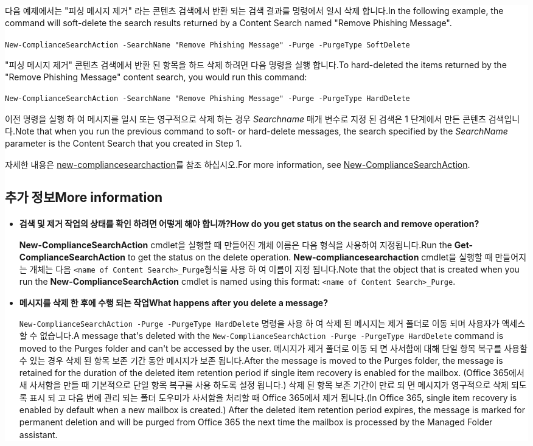 <span data-ttu-id="34b2f-162">다음 예제에서는 "피싱 메시지 제거" 라는 콘텐츠 검색에서 반환 되는 검색 결과를 명령에서 일시 삭제 합니다.</span><span class="sxs-lookup"><span data-stu-id="34b2f-162">In the following example, the command will soft-delete the search results returned by a Content Search named "Remove Phishing Message".</span></span> 

```
New-ComplianceSearchAction -SearchName "Remove Phishing Message" -Purge -PurgeType SoftDelete
```

<span data-ttu-id="34b2f-163">"피싱 메시지 제거" 콘텐츠 검색에서 반환 된 항목을 하드 삭제 하려면 다음 명령을 실행 합니다.</span><span class="sxs-lookup"><span data-stu-id="34b2f-163">To hard-deleted the items returned by the  "Remove Phishing Message" content search, you would run this command:</span></span>

```
New-ComplianceSearchAction -SearchName "Remove Phishing Message" -Purge -PurgeType HardDelete
```

<span data-ttu-id="34b2f-164">이전 명령을 실행 하 여 메시지를 일시 또는 영구적으로 삭제 하는 경우 *Searchname* 매개 변수로 지정 된 검색은 1 단계에서 만든 콘텐츠 검색입니다.</span><span class="sxs-lookup"><span data-stu-id="34b2f-164">Note that when you run the previous command to soft- or hard-delete messages, the search specified by the  *SearchName*  parameter is the Content Search that you created in Step 1.</span></span> 
  
<span data-ttu-id="34b2f-165">자세한 내용은 [new-compliancesearchaction](https://docs.microsoft.com/powershell/module/exchange/policy-and-compliance-content-search/New-ComplianceSearchAction)를 참조 하십시오.</span><span class="sxs-lookup"><span data-stu-id="34b2f-165">For more information, see [New-ComplianceSearchAction](https://docs.microsoft.com/powershell/module/exchange/policy-and-compliance-content-search/New-ComplianceSearchAction).</span></span>

## <a name="more-information"></a><span data-ttu-id="34b2f-166">추가 정보</span><span class="sxs-lookup"><span data-stu-id="34b2f-166">More information</span></span>

- <span data-ttu-id="34b2f-167">**검색 및 제거 작업의 상태를 확인 하려면 어떻게 해야 합니까?**</span><span class="sxs-lookup"><span data-stu-id="34b2f-167">**How do you get status on the search and remove operation?**</span></span>

    <span data-ttu-id="34b2f-168">**New-ComplianceSearchAction** cmdlet을 실행할 때 만들어진 개체 이름은 다음 형식을 사용하여 지정됩니다.</span><span class="sxs-lookup"><span data-stu-id="34b2f-168">Run the **Get-ComplianceSearchAction** to get the status on the delete operation.</span></span> <span data-ttu-id="34b2f-169">**New-compliancesearchaction** cmdlet을 실행할 때 만들어지는 개체는 다음 `<name of Content Search>_Purge`형식을 사용 하 여 이름이 지정 됩니다.</span><span class="sxs-lookup"><span data-stu-id="34b2f-169">Note that the object that is created when you run the **New-ComplianceSearchAction** cmdlet is named using this format:  `<name of Content Search>_Purge`.</span></span> 
    
- <span data-ttu-id="34b2f-170">**메시지를 삭제 한 후에 수행 되는 작업**</span><span class="sxs-lookup"><span data-stu-id="34b2f-170">**What happens after you delete a message?**</span></span>

   <span data-ttu-id="34b2f-171">`New-ComplianceSearchAction -Purge -PurgeType HardDelete` 명령을 사용 하 여 삭제 된 메시지는 제거 폴더로 이동 되며 사용자가 액세스할 수 없습니다.</span><span class="sxs-lookup"><span data-stu-id="34b2f-171">A message that's deleted with the  `New-ComplianceSearchAction -Purge -PurgeType HardDelete` command is moved to the Purges folder and can't be accessed by the user.</span></span> <span data-ttu-id="34b2f-172">메시지가 제거 폴더로 이동 되 면 사서함에 대해 단일 항목 복구를 사용할 수 있는 경우 삭제 된 항목 보존 기간 동안 메시지가 보존 됩니다.</span><span class="sxs-lookup"><span data-stu-id="34b2f-172">After the message is moved to the Purges folder, the message is retained for the duration of the deleted item retention period if single item recovery is enabled for the mailbox.</span></span> <span data-ttu-id="34b2f-173">(Office 365에서 새 사서함을 만들 때 기본적으로 단일 항목 복구를 사용 하도록 설정 됩니다.) 삭제 된 항목 보존 기간이 만료 되 면 메시지가 영구적으로 삭제 되도록 표시 되 고 다음 번에 관리 되는 폴더 도우미가 사서함을 처리할 때 Office 365에서 제거 됩니다.</span><span class="sxs-lookup"><span data-stu-id="34b2f-173">(In Office 365, single item recovery is enabled by default when a new mailbox is created.) After the deleted item retention period expires, the message is marked for permanent deletion and will be purged from Office 365 the next time the mailbox is processed by the Managed Folder assistant.</span></span> 
